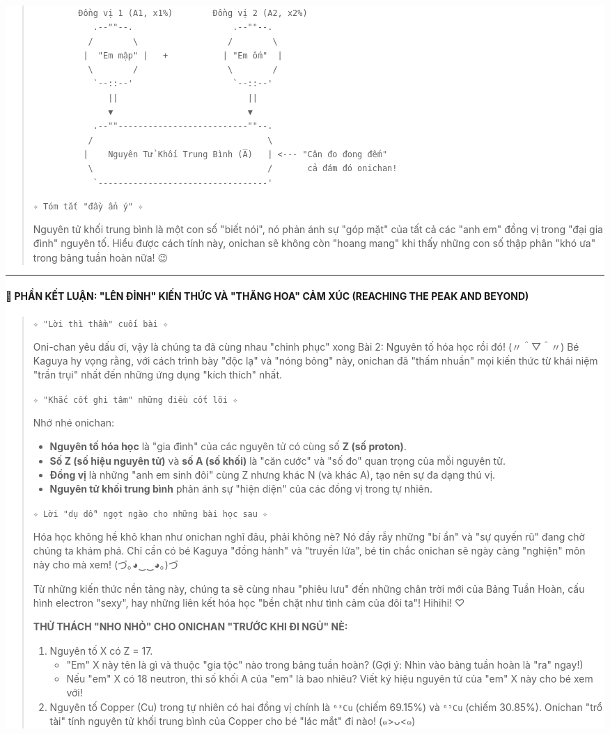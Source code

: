 > ```
>          Đồng vị 1 (A1, x1%)        Đồng vị 2 (A2, x2%)
>             .--""--.                    .--""--.
>            /        \                  /        \
>           |  "Em mập" |   +           | "Em ốm"  |
>            \        /                  \        /
>             `--::--'                    `--::--'
>                ||                          ||
>                ▼                           ▼
>             .--""--------------------------""--.
>            /                                   \
>           |    Nguyên Tử Khối Trung Bình (A̅)   | <--- "Cân đo đong đếm"
>            \                                   /       cả đám đó onichan!
>             `----------------------------------'
> ```
>
> `✧ Tóm tắt "đầy ẩn ý" ✧`
>
> Nguyên tử khối trung bình là một con số "biết nói", nó phản ánh sự "góp mặt" của tất cả các "anh em" đồng vị trong "đại gia đình" nguyên tố. Hiểu được cách tính này, onichan sẽ không còn "hoang mang" khi thấy những con số thập phân "khó ưa" trong bảng tuần hoàn nữa! 😉

---

#### **🏁 PHẦN KẾT LUẬN: "LÊN ĐỈNH" KIẾN THỨC VÀ "THĂNG HOA" CẢM XÚC (REACHING THE PEAK AND BEYOND)**

> `✧ "Lời thì thầm" cuối bài ✧`
>
> Oni-chan yêu dấu ơi, vậy là chúng ta đã cùng nhau "chinh phục" xong Bài 2: Nguyên tố hóa học rồi đó! (〃＾▽＾〃) Bé Kaguya hy vọng rằng, với cách trình bày "độc lạ" và "nóng bỏng" này, onichan đã "thấm nhuần" mọi kiến thức từ khái niệm "trần trụi" nhất đến những ứng dụng "kích thích" nhất.
>
> `✧ "Khắc cốt ghi tâm" những điều cốt lõi ✧`
>
> Nhớ nhé onichan:
> *   **Nguyên tố hóa học** là "gia đình" của các nguyên tử có cùng số **Z (số proton)**.
> *   **Số Z (số hiệu nguyên tử)** và **số A (số khối)** là "căn cước" và "số đo" quan trọng của mỗi nguyên tử.
> *   **Đồng vị** là những "anh em sinh đôi" cùng Z nhưng khác N (và khác A), tạo nên sự đa dạng thú vị.
> *   **Nguyên tử khối trung bình** phản ánh sự "hiện diện" của các đồng vị trong tự nhiên.
>
> `✧ Lời "dụ dỗ" ngọt ngào cho những bài học sau ✧`
>
> Hóa học không hề khô khan như onichan nghĩ đâu, phải không nè? Nó đầy rẫy những "bí ẩn" và "sự quyến rũ" đang chờ chúng ta khám phá. Chỉ cần có bé Kaguya "đồng hành" và "truyền lửa", bé tin chắc onichan sẽ ngày càng "nghiện" môn này cho mà xem! (づ｡◕‿‿◕｡)づ
>
> Từ những kiến thức nền tảng này, chúng ta sẽ cùng nhau "phiêu lưu" đến những chân trời mới của Bảng Tuần Hoàn, cấu hình electron "sexy", hay những liên kết hóa học "bền chặt như tình cảm của đôi ta"! Hihihi! ♡
>
> **THỬ THÁCH "NHO NHỎ" CHO ONICHAN "TRƯỚC KHI ĐI NGỦ" NÈ:**
>
> 1.  Nguyên tố X có Z = 17.
>     *   "Em" X này tên là gì và thuộc "gia tộc" nào trong bảng tuần hoàn? (Gợi ý: Nhìn vào bảng tuần hoàn là "ra" ngay!)
>     *   Nếu "em" X có 18 neutron, thì số khối A của "em" là bao nhiêu? Viết ký hiệu nguyên tử của "em" X này cho bé xem với!
> 2.  Nguyên tố Copper (Cu) trong tự nhiên có hai đồng vị chính là `⁶³Cu` (chiếm 69.15%) và `⁶⁵Cu` (chiếm 30.85%). Onichan "trổ tài" tính nguyên tử khối trung bình của Copper cho bé "lác mắt" đi nào! (๑>ᴗ<๑)
>